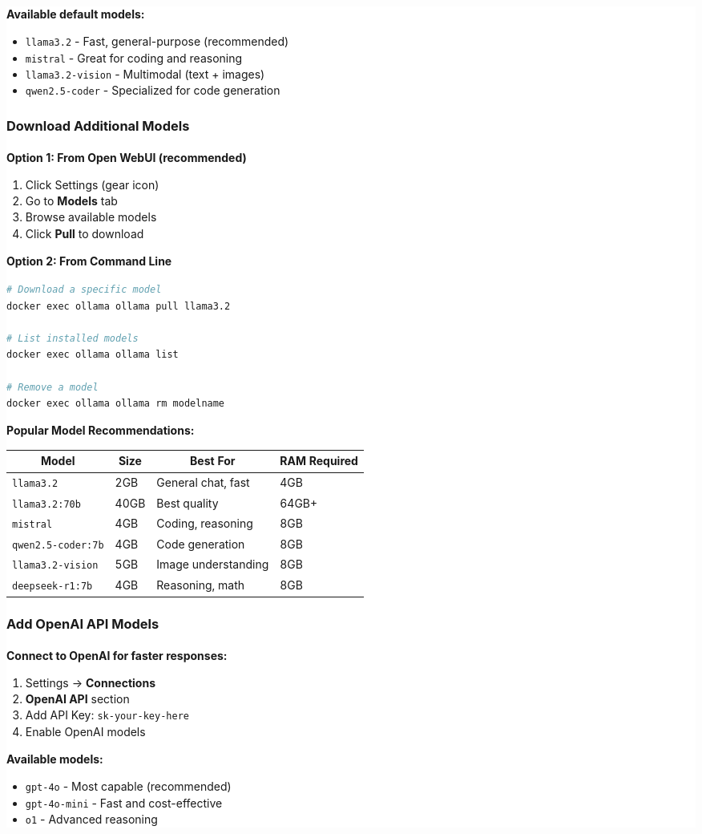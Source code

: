 **Available default models:**
- `llama3.2` - Fast, general-purpose (recommended)
- `mistral` - Great for coding and reasoning
- `llama3.2-vision` - Multimodal (text + images)
- `qwen2.5-coder` - Specialized for code generation

### Download Additional Models

**Option 1: From Open WebUI (recommended)**

1. Click Settings (gear icon)
2. Go to **Models** tab
3. Browse available models
4. Click **Pull** to download

**Option 2: From Command Line**

```bash
# Download a specific model
docker exec ollama ollama pull llama3.2

# List installed models
docker exec ollama ollama list

# Remove a model
docker exec ollama ollama rm modelname
```

**Popular Model Recommendations:**

| Model | Size | Best For | RAM Required |
|-------|------|----------|--------------|
| `llama3.2` | 2GB | General chat, fast | 4GB |
| `llama3.2:70b` | 40GB | Best quality | 64GB+ |
| `mistral` | 4GB | Coding, reasoning | 8GB |
| `qwen2.5-coder:7b` | 4GB | Code generation | 8GB |
| `llama3.2-vision` | 5GB | Image understanding | 8GB |
| `deepseek-r1:7b` | 4GB | Reasoning, math | 8GB |

### Add OpenAI API Models

**Connect to OpenAI for faster responses:**

1. Settings → **Connections**
2. **OpenAI API** section
3. Add API Key: `sk-your-key-here`
4. Enable OpenAI models

**Available models:**
- `gpt-4o` - Most capable (recommended)
- `gpt-4o-mini` - Fast and cost-effective
- `o1` - Advanced reasoning
